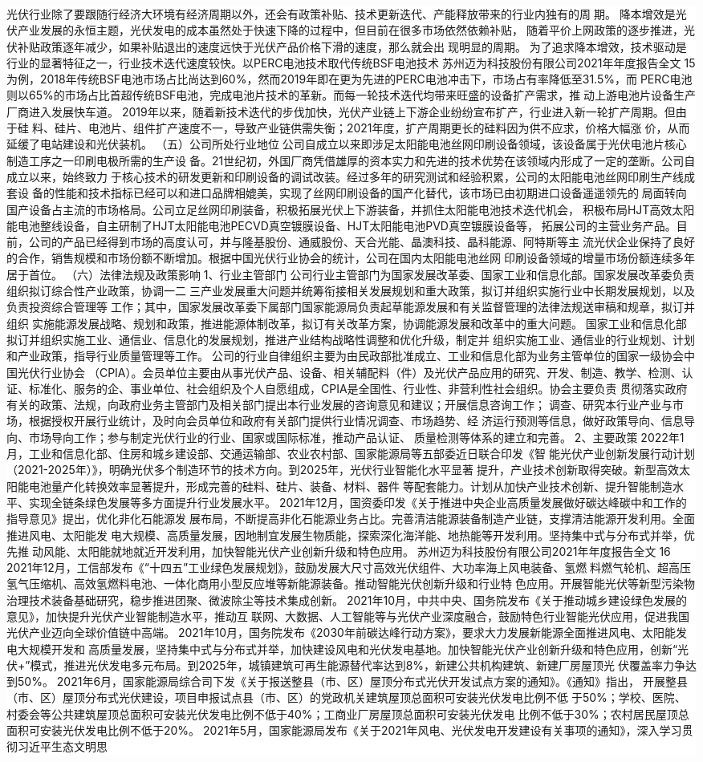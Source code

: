 光伏行业除了要跟随行经济大环境有经济周期以外，还会有政策补贴、技术更新迭代、产能释放带来的行业内独有的周
期。
降本增效是光伏产业发展的永恒主题，光伏发电的成本虽然处于快速下降的过程中，但目前在很多市场依然依赖补贴，
随着平价上网政策的逐步推进，光伏补贴政策逐年减少，如果补贴退出的速度远快于光伏产品价格下滑的速度，那么就会出
现明显的周期。
为了追求降本增效，技术驱动是行业的显著特征之一，行业技术迭代速度较快。以PERC电池技术取代传统BSF电池技术
苏州迈为科技股份有限公司2021年年度报告全文
15
为例，2018年传统BSF电池市场占比尚达到60%，然而2019年即在更为先进的PERC电池冲击下，市场占有率降低至31.5%，而
PERC电池则以65%的市场占比首超传统BSF电池，完成电池片技术的革新。而每一轮技术迭代均带来旺盛的设备扩产需求，推
动上游电池片设备生产厂商进入发展快车道。
2019年以来，随着新技术迭代的步伐加快，光伏产业链上下游企业纷纷宣布扩产，行业进入新一轮扩产周期。但由于硅
料、硅片、电池片、组件扩产速度不一，导致产业链供需失衡；2021年度，扩产周期更长的硅料因为供不应求，价格大幅涨
价，从而延缓了电站建设和光伏装机。
（五）公司所处行业地位
公司自成立以来即涉足太阳能电池丝网印刷设备领域，该设备属于光伏电池片核心制造工序之一印刷电极所需的生产设
备。21世纪初，外国厂商凭借雄厚的资本实力和先进的技术优势在该领域内形成了一定的垄断。公司自成立以来，始终致力
于核心技术的研发更新和印刷设备的调试改装。经过多年的研究测试和经验积累，公司的太阳能电池丝网印刷生产线成套设
备的性能和技术指标已经可以和进口品牌相媲美，实现了丝网印刷设备的国产化替代，该市场已由初期进口设备遥遥领先的
局面转向国产设备占主流的市场格局。公司立足丝网印刷装备，积极拓展光伏上下游装备，并抓住太阳能电池技术迭代机会，
积极布局HJT高效太阳能电池整线设备，自主研制了HJT太阳能电池PECVD真空镀膜设备、HJT太阳能电池PVD真空镀膜设备等，
拓展公司的主营业务产品。目前，公司的产品已经得到市场的高度认可，并与隆基股份、通威股份、天合光能、晶澳科技、晶科能源、阿特斯等主
流光伏企业保持了良好的合作，销售规模和市场份额不断增加。根据中国光伏行业协会的统计，公司在国内太阳能电池丝网
印刷设备领域的增量市场份额连续多年居于首位。
（六）法律法规及政策影响
1、行业主管部门
公司行业主管部门为国家发展改革委、国家工业和信息化部。国家发展改革委负责组织拟订综合性产业政策，协调一二
三产业发展重大问题并统筹衔接相关发展规划和重大政策，拟订并组织实施行业中长期发展规划，以及负责投资综合管理等
工作；其中，国家发展改革委下属部门国家能源局负责起草能源发展和有关监督管理的法律法规送审稿和规章，拟订并组织
实施能源发展战略、规划和政策，推进能源体制改革，拟订有关改革方案，协调能源发展和改革中的重大问题。
国家工业和信息化部拟订并组织实施工业、通信业、信息化的发展规划，推进产业结构战略性调整和优化升级，制定并
组织实施工业、通信业的行业规划、计划和产业政策，指导行业质量管理等工作。
公司的行业自律组织主要为由民政部批准成立、工业和信息化部为业务主管单位的国家一级协会中国光伏行业协会
（CPIA）。会员单位主要由从事光伏产品、设备、相关辅配料（件）及光伏产品应用的研究、开发、制造、教学、检测、认
证、标准化、服务的企、事业单位、社会组织及个人自愿组成，CPIA是全国性、行业性、非营利性社会组织。协会主要负责
贯彻落实政府有关的政策、法规，向政府业务主管部门及相关部门提出本行业发展的咨询意见和建议；开展信息咨询工作；
调查、研究本行业产业与市场，根据授权开展行业统计，及时向会员单位和政府有关部门提供行业情况调查、市场趋势、经
济运行预测等信息，做好政策导向、信息导向、市场导向工作；参与制定光伏行业的行业、国家或国际标准，推动产品认证、
质量检测等体系的建立和完善。
2、主要政策
2022年1月，工业和信息化部、住房和城乡建设部、交通运输部、农业农村部、国家能源局等五部委近日联合印发《智
能光伏产业创新发展行动计划（2021-2025年）》，明确光伏多个制造环节的技术方向。到2025年，光伏行业智能化水平显著
提升，产业技术创新取得突破。新型高效太阳能电池量产化转换效率显著提升，形成完善的硅料、硅片、装备、材料、器件
等配套能力。计划从加快产业技术创新、提升智能制造水平、实现全链条绿色发展等多方面提升行业发展水平。
2021年12月，国资委印发《关于推进中央企业高质量发展做好碳达峰碳中和工作的指导意见》提出，优化非化石能源发
展布局，不断提高非化石能源业务占比。完善清洁能源装备制造产业链，支撑清洁能源开发利用。全面推进风电、太阳能发
电大规模、高质量发展，因地制宜发展生物质能，探索深化海洋能、地热能等开发利用。坚持集中式与分布式并举，优先推
动风能、太阳能就地就近开发利用，加快智能光伏产业创新升级和特色应用。
苏州迈为科技股份有限公司2021年年度报告全文
16
2021年12月，工信部发布《“十四五”工业绿色发展规划》，鼓励发展大尺寸高效光伏组件、大功率海上风电装备、氢燃
料燃气轮机、超高压氢气压缩机、高效氢燃料电池、一体化商用小型反应堆等新能源装备。推动智能光伏创新升级和行业特
色应用。开展智能光伏等新型污染物治理技术装备基础研究，稳步推进团聚、微波除尘等技术集成创新。
2021年10月，中共中央、国务院发布《关于推动城乡建设绿色发展的意见》，加快提升光伏产业智能制造水平，推动互
联网、大数据、人工智能等与光伏产业深度融合，鼓励特色行业智能光伏应用，促进我国光伏产业迈向全球价值链中高端。
2021年10月，国务院发布《2030年前碳达峰行动方案》，要求大力发展新能源全面推进风电、太阳能发电大规模开发和
高质量发展，坚持集中式与分布式并举，加快建设风电和光伏发电基地。加快智能光伏产业创新升级和特色应用，创新“光
伏+”模式，推进光伏发电多元布局。到2025年，城镇建筑可再生能源替代率达到8%，新建公共机构建筑、新建厂房屋顶光
伏覆盖率力争达到50%。
2021年6月，国家能源局综合司下发《关于报送整县（市、区）屋顶分布式光伏开发试点方案的通知》。《通知》指出，
开展整县（市、区）屋顶分布式光伏建设，项目申报试点县（市、区）的党政机关建筑屋顶总面积可安装光伏发电比例不低
于50%；学校、医院、村委会等公共建筑屋顶总面积可安装光伏发电比例不低于40%；工商业厂房屋顶总面积可安装光伏发电
比例不低于30%；农村居民屋顶总面积可安装光伏发电比例不低于20%。
2021年5月，国家能源局发布《关于2021年风电、光伏发电开发建设有关事项的通知》，深入学习贯彻习近平生态文明思